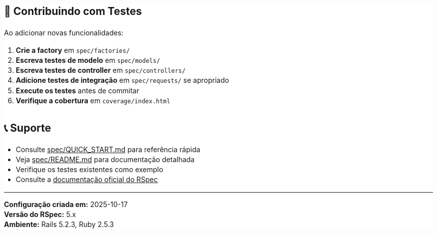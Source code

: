 ## 🤝 Contribuindo com Testes

Ao adicionar novas funcionalidades:

1. **Crie a factory** em `spec/factories/`
2. **Escreva testes de modelo** em `spec/models/`
3. **Escreva testes de controller** em `spec/controllers/`
4. **Adicione testes de integração** em `spec/requests/` se apropriado
5. **Execute os testes** antes de commitar
6. **Verifique a cobertura** em `coverage/index.html`

## 📞 Suporte

- Consulte [spec/QUICK_START.md](spec/QUICK_START.md) para referência rápida
- Veja [spec/README.md](spec/README.md) para documentação detalhada
- Verifique os testes existentes como exemplo
- Consulte a [documentação oficial do RSpec](https://rspec.info/)

---

**Configuração criada em:** 2025-10-17  
**Versão do RSpec:** 5.x  
**Ambiente:** Rails 5.2.3, Ruby 2.5.3
